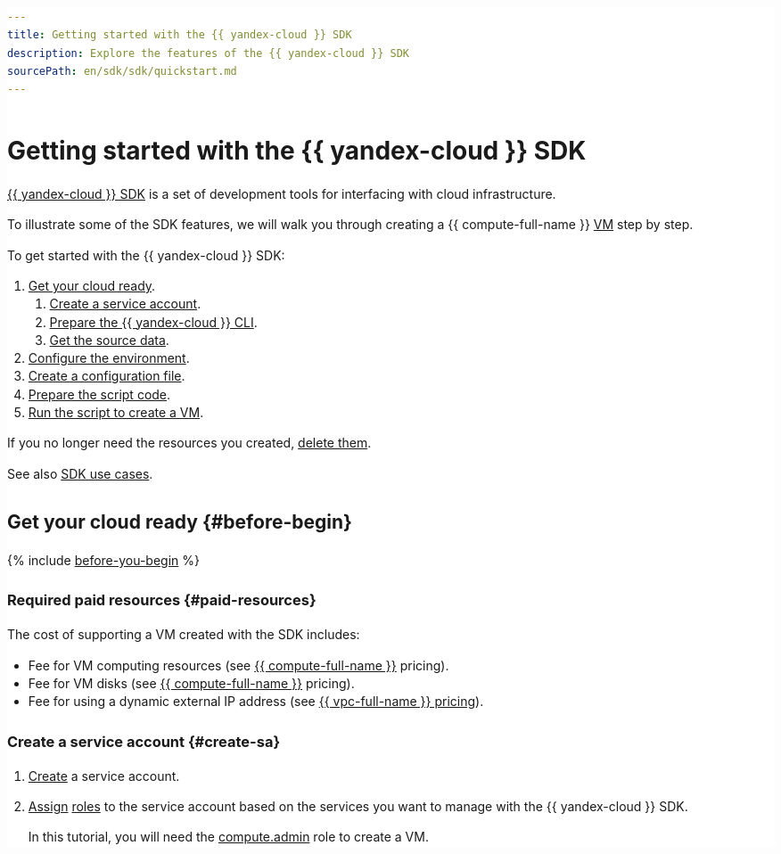 ```yaml
---
title: Getting started with the {{ yandex-cloud }} SDK
description: Explore the features of the {{ yandex-cloud }} SDK
sourcePath: en/sdk/sdk/quickstart.md
---
```


# Getting started with the {{ yandex-cloud }} SDK

[{{ yandex-cloud }} SDK](./overview.md) is a set of development tools for interfacing with cloud infrastructure.

To illustrate some of the SDK features, we will walk you through creating a {{ compute-full-name }} [VM](../../compute/concepts/vm.md) step by step.

To get started with the {{ yandex-cloud }} SDK:
1. [Get your cloud ready](#before-begin).
    1. [Create a service account](#create-sa).
    1. [Prepare the {{ yandex-cloud }} CLI](#prepare-cli).
    1. [Get the source data](#get-source-data).
1. [Configure the environment](#prepare-project).
1. [Create a configuration file](#create-config).
1. [Prepare the script code](#prepare-code).
1. [Run the script to create a VM](#run-code).

If you no longer need the resources you created, [delete them](#clear-out).

See also [SDK use cases](#examples).

## Get your cloud ready {#before-begin}

{% include [before-you-begin](../../_tutorials/_tutorials_includes/before-you-begin.md) %}

### Required paid resources {#paid-resources}

The cost of supporting a VM created with the SDK includes:
* Fee for VM computing resources (see [{{ compute-full-name }}](../../compute/pricing.md#prices-instance-resources) pricing).
* Fee for VM disks (see [{{ compute-full-name }}](../../compute/pricing.md#prices-storage) pricing).
* Fee for using a dynamic external IP address (see [{{ vpc-full-name }} pricing](../../vpc/pricing.md#prices-public-ip)).

### Create a service account {#create-sa}

1. [Create](../../iam/operations/sa/create.md) a service account.
1. [Assign](../../organization/operations/add-role.md) [roles](../../iam/concepts/access-control/roles.md) to the service account based on the services you want to manage with the {{ yandex-cloud }} SDK.

    In this tutorial, you will need the [compute.admin](../../compute/security/index.md#compute-admin) role to create a VM. 
    